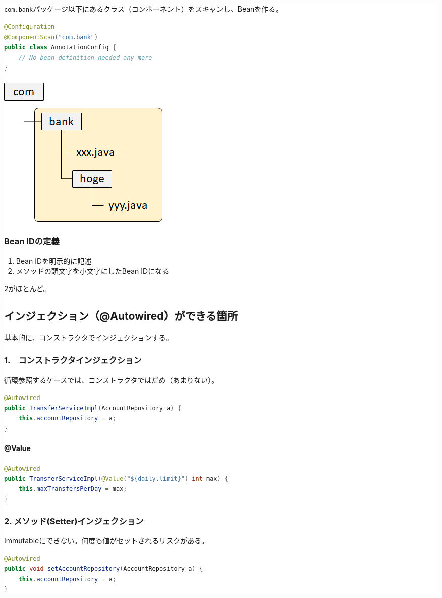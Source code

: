 `com.bank`パッケージ以下にあるクラス（コンポーネント）をスキャンし、Beanを作る。
```java
@Configuration
@ComponentScan("com.bank")
public class AnnotationConfig {
    // No bean definition needed any more
}
```

![C012_1_DI.png](./imgs/C012_1_DI.png)

### Bean IDの定義
1. Bean IDを明示的に記述
2. メソッドの頭文字を小文字にしたBean IDになる

2がほとんど。

## インジェクション（@Autowired）ができる箇所
基本的に、コンストラクタでインジェクションする。
### 1.　コンストラクタインジェクション
循環参照するケースでは、コンストラクタではだめ（あまりない）。
```java
@Autowired
public TransferServiceImpl(AccountRepository a) {
    this.accountRepository = a;
}
```

#### @Value
```java
@Autowired
public TransferServiceImpl(@Value("${daily.limit}") int max) {
    this.maxTransfersPerDay = max;
}
```

### 2. メソッド(Setter)インジェクション
Immutableにできない。何度も値がセットされるリスクがある。
```java
@Autowired
public void setAccountRepository(AccountRepository a) {
    this.accountRepository = a;
}
```
